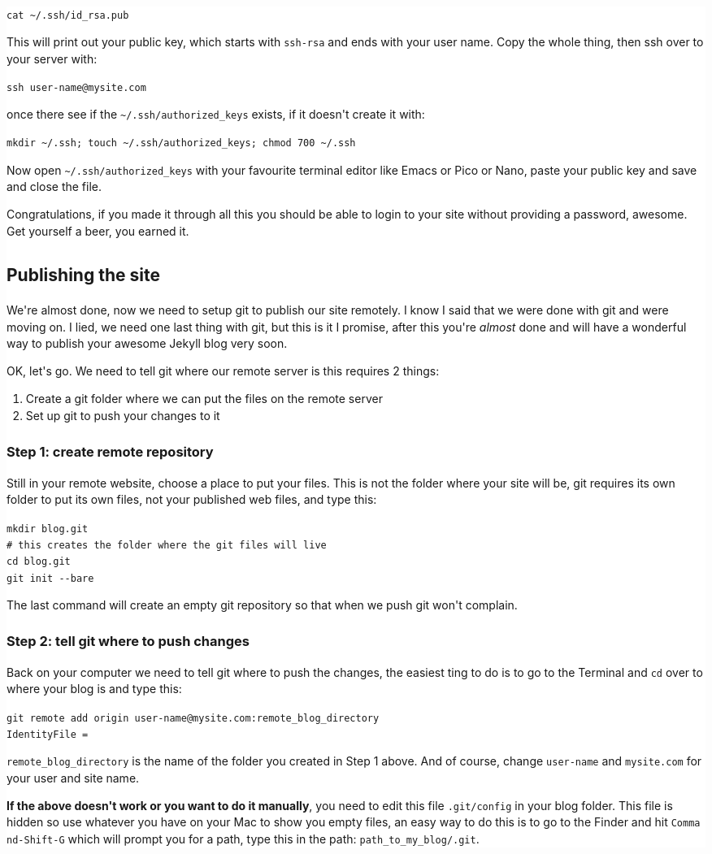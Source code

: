     cat ~/.ssh/id_rsa.pub

This will print out your public key, which starts with `ssh-rsa` and ends with your user name. Copy the whole thing, then ssh over to your server with:

    ssh user-name@mysite.com

once there see if the `~/.ssh/authorized_keys` exists, if it doesn't create it with:

    mkdir ~/.ssh; touch ~/.ssh/authorized_keys; chmod 700 ~/.ssh

Now open `~/.ssh/authorized_keys` with your favourite terminal editor like Emacs or Pico or Nano, paste your public key and save and close the file.

Congratulations, if you made it through all this you should be able to login to your site without providing a password, awesome. Get yourself a beer, you earned it.

## Publishing the site
We're almost done, now we need to setup git to publish our site remotely. I know I said that we were done with git and were moving on. I lied, we need one last thing with git, but this is it I promise, after this you're *almost* done and will have a wonderful way to publish your awesome Jekyll blog very soon.

OK, let's go. We need to tell git where our remote server is this requires 2 things:

1. Create a git folder where we can put the files on the remote server
2. Set up git to push your changes to it

### Step 1: create remote repository
Still in your remote website, choose a place to put your files. This is not the folder where your site will be, git requires its own folder to put its own files, not your published web files, and type this:

    mkdir blog.git
    # this creates the folder where the git files will live
    cd blog.git
    git init --bare

The last command will create an empty git repository so that when we push git won't complain.

### Step 2: tell git where to push changes
Back on your computer we need to tell git where to push the changes, the easiest ting to do is to go to the Terminal and `cd` over to where your blog is and type this:

    git remote add origin user-name@mysite.com:remote_blog_directory
    IdentityFile =

`remote_blog_directory` is the name of the folder you created in Step 1 above. And of course, change `user-name` and `mysite.com` for your user and site name.

**If the above doesn't work or you want to do it manually**, you need to edit this file `.git/config` in your blog folder. This file is hidden so use whatever you have on your Mac to show you empty files, an easy way to do this is to go to the Finder and hit `Command-Shift-G` which will prompt you for a path, type this in the path: `path_to_my_blog/.git`.
